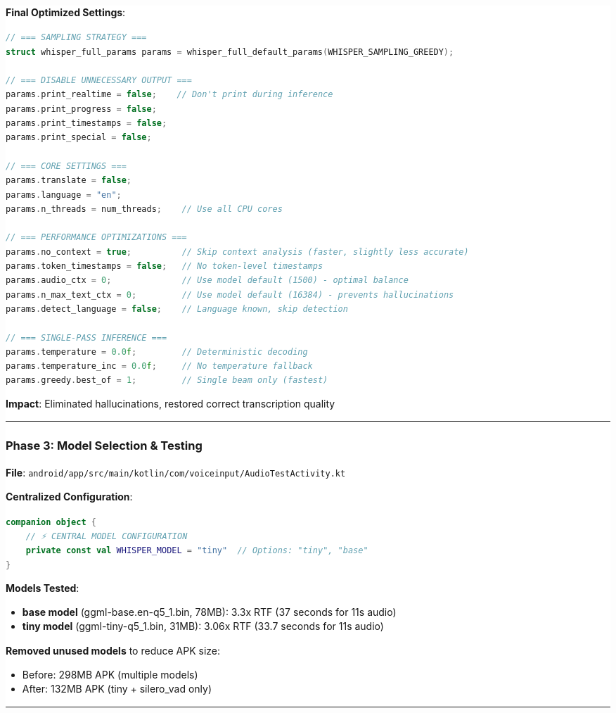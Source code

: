 **Final Optimized Settings**:
```c
// === SAMPLING STRATEGY ===
struct whisper_full_params params = whisper_full_default_params(WHISPER_SAMPLING_GREEDY);

// === DISABLE UNNECESSARY OUTPUT ===
params.print_realtime = false;    // Don't print during inference
params.print_progress = false;
params.print_timestamps = false;
params.print_special = false;

// === CORE SETTINGS ===
params.translate = false;
params.language = "en";
params.n_threads = num_threads;    // Use all CPU cores

// === PERFORMANCE OPTIMIZATIONS ===
params.no_context = true;          // Skip context analysis (faster, slightly less accurate)
params.token_timestamps = false;   // No token-level timestamps
params.audio_ctx = 0;              // Use model default (1500) - optimal balance
params.n_max_text_ctx = 0;         // Use model default (16384) - prevents hallucinations
params.detect_language = false;    // Language known, skip detection

// === SINGLE-PASS INFERENCE ===
params.temperature = 0.0f;         // Deterministic decoding
params.temperature_inc = 0.0f;     // No temperature fallback
params.greedy.best_of = 1;         // Single beam only (fastest)
```

**Impact**: Eliminated hallucinations, restored correct transcription quality

---

### Phase 3: Model Selection & Testing
**File**: `android/app/src/main/kotlin/com/voiceinput/AudioTestActivity.kt`

**Centralized Configuration**:
```kotlin
companion object {
    // ⚡ CENTRAL MODEL CONFIGURATION
    private const val WHISPER_MODEL = "tiny"  // Options: "tiny", "base"
}
```

**Models Tested**:
- **base model** (ggml-base.en-q5_1.bin, 78MB): 3.3x RTF (37 seconds for 11s audio)
- **tiny model** (ggml-tiny-q5_1.bin, 31MB): 3.06x RTF (33.7 seconds for 11s audio)

**Removed unused models** to reduce APK size:
- Before: 298MB APK (multiple models)
- After: 132MB APK (tiny + silero_vad only)

---
